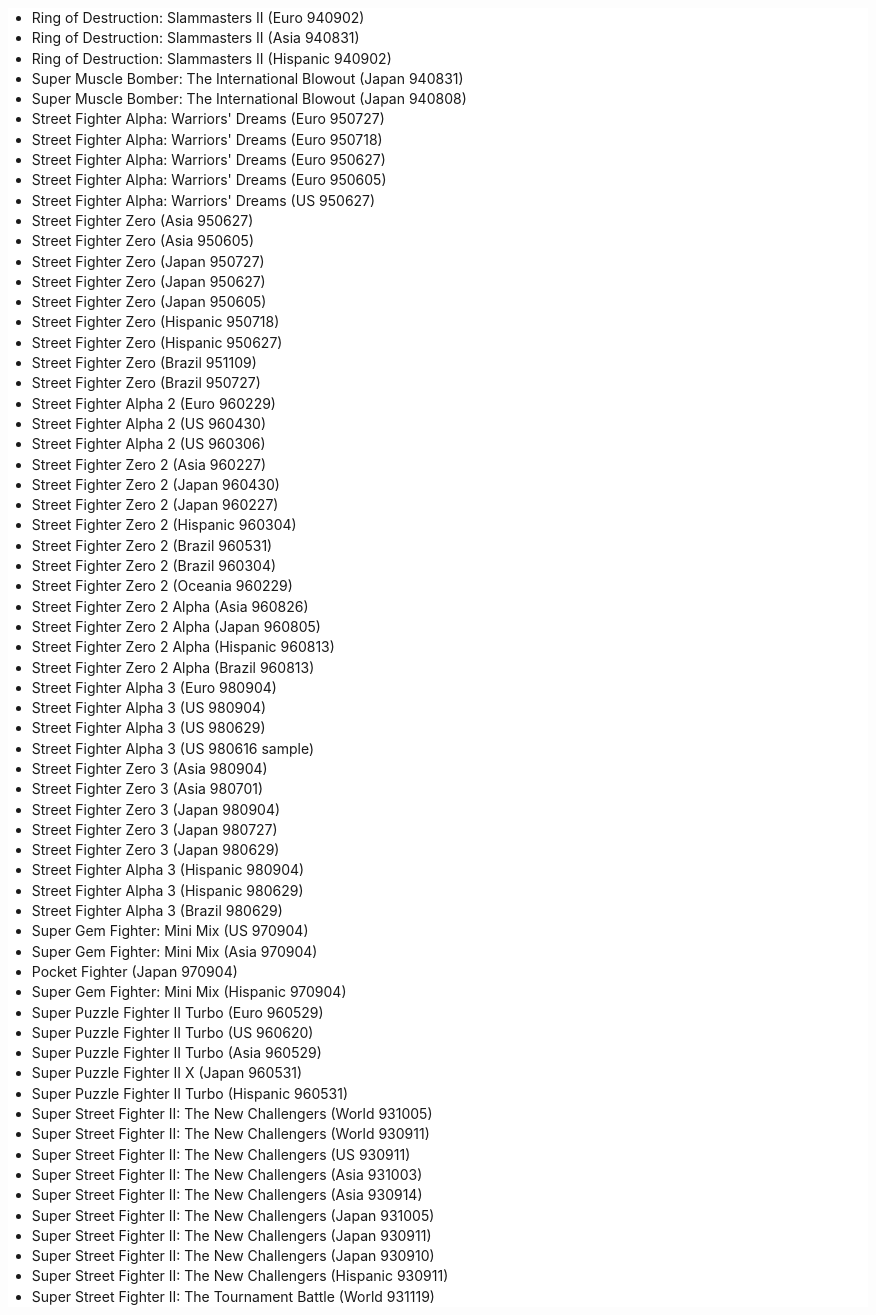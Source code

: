 - Ring of Destruction: Slammasters II (Euro 940902)
- Ring of Destruction: Slammasters II (Asia 940831)
- Ring of Destruction: Slammasters II (Hispanic 940902)
- Super Muscle Bomber: The International Blowout (Japan 940831)
- Super Muscle Bomber: The International Blowout (Japan 940808)
- Street Fighter Alpha: Warriors' Dreams (Euro 950727)
- Street Fighter Alpha: Warriors' Dreams (Euro 950718)
- Street Fighter Alpha: Warriors' Dreams (Euro 950627)
- Street Fighter Alpha: Warriors' Dreams (Euro 950605)
- Street Fighter Alpha: Warriors' Dreams (US 950627)
- Street Fighter Zero (Asia 950627)
- Street Fighter Zero (Asia 950605)
- Street Fighter Zero (Japan 950727)
- Street Fighter Zero (Japan 950627)
- Street Fighter Zero (Japan 950605)
- Street Fighter Zero (Hispanic 950718)
- Street Fighter Zero (Hispanic 950627)
- Street Fighter Zero (Brazil 951109)
- Street Fighter Zero (Brazil 950727)
- Street Fighter Alpha 2 (Euro 960229)
- Street Fighter Alpha 2 (US 960430)
- Street Fighter Alpha 2 (US 960306)
- Street Fighter Zero 2 (Asia 960227)
- Street Fighter Zero 2 (Japan 960430)
- Street Fighter Zero 2 (Japan 960227)
- Street Fighter Zero 2 (Hispanic 960304)
- Street Fighter Zero 2 (Brazil 960531)
- Street Fighter Zero 2 (Brazil 960304)
- Street Fighter Zero 2 (Oceania 960229)
- Street Fighter Zero 2 Alpha (Asia 960826)
- Street Fighter Zero 2 Alpha (Japan 960805)
- Street Fighter Zero 2 Alpha (Hispanic 960813)
- Street Fighter Zero 2 Alpha (Brazil 960813)
- Street Fighter Alpha 3 (Euro 980904)
- Street Fighter Alpha 3 (US 980904)
- Street Fighter Alpha 3 (US 980629)
- Street Fighter Alpha 3 (US 980616 sample)
- Street Fighter Zero 3 (Asia 980904)
- Street Fighter Zero 3 (Asia 980701)
- Street Fighter Zero 3 (Japan 980904)
- Street Fighter Zero 3 (Japan 980727)
- Street Fighter Zero 3 (Japan 980629)
- Street Fighter Alpha 3 (Hispanic 980904)
- Street Fighter Alpha 3 (Hispanic 980629)
- Street Fighter Alpha 3 (Brazil 980629)
- Super Gem Fighter: Mini Mix (US 970904)
- Super Gem Fighter: Mini Mix (Asia 970904)
- Pocket Fighter (Japan 970904)
- Super Gem Fighter: Mini Mix (Hispanic 970904)
- Super Puzzle Fighter II Turbo (Euro 960529)
- Super Puzzle Fighter II Turbo (US 960620)
- Super Puzzle Fighter II Turbo (Asia 960529)
- Super Puzzle Fighter II X (Japan 960531)
- Super Puzzle Fighter II Turbo (Hispanic 960531)
- Super Street Fighter II: The New Challengers (World 931005)
- Super Street Fighter II: The New Challengers (World 930911)
- Super Street Fighter II: The New Challengers (US 930911)
- Super Street Fighter II: The New Challengers (Asia 931003)
- Super Street Fighter II: The New Challengers (Asia 930914)
- Super Street Fighter II: The New Challengers (Japan 931005)
- Super Street Fighter II: The New Challengers (Japan 930911)
- Super Street Fighter II: The New Challengers (Japan 930910)
- Super Street Fighter II: The New Challengers (Hispanic 930911)
- Super Street Fighter II: The Tournament Battle (World 931119)